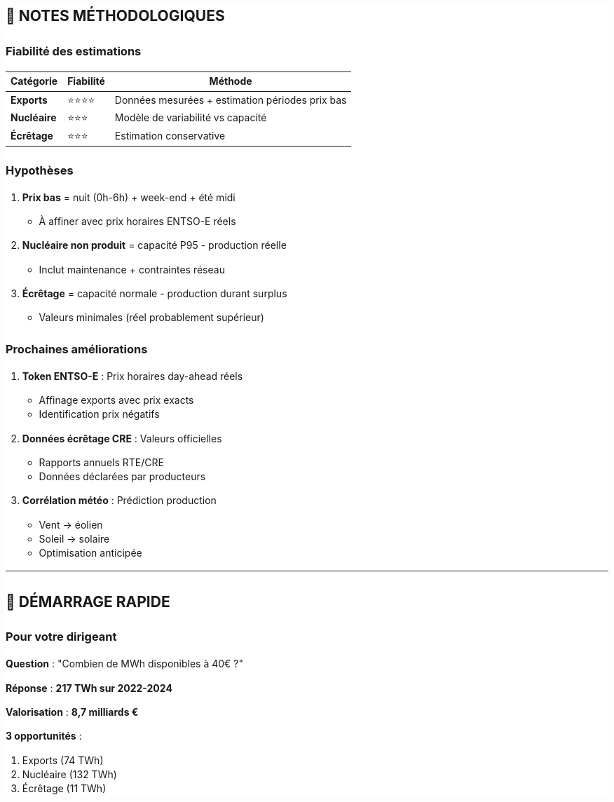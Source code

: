 
## 📝 NOTES MÉTHODOLOGIQUES

### Fiabilité des estimations

| Catégorie | Fiabilité | Méthode |
|-----------|-----------|---------|
| **Exports** | ⭐⭐⭐⭐ | Données mesurées + estimation périodes prix bas |
| **Nucléaire** | ⭐⭐⭐ | Modèle de variabilité vs capacité |
| **Écrêtage** | ⭐⭐⭐ | Estimation conservative |

### Hypothèses

1. **Prix bas** = nuit (0h-6h) + week-end + été midi
   - À affiner avec prix horaires ENTSO-E réels

2. **Nucléaire non produit** = capacité P95 - production réelle
   - Inclut maintenance + contraintes réseau

3. **Écrêtage** = capacité normale - production durant surplus
   - Valeurs minimales (réel probablement supérieur)

### Prochaines améliorations

1. **Token ENTSO-E** : Prix horaires day-ahead réels
   - Affinage exports avec prix exacts
   - Identification prix négatifs

2. **Données écrêtage CRE** : Valeurs officielles
   - Rapports annuels RTE/CRE
   - Données déclarées par producteurs

3. **Corrélation météo** : Prédiction production
   - Vent → éolien
   - Soleil → solaire
   - Optimisation anticipée

---

## 🚀 DÉMARRAGE RAPIDE

### Pour votre dirigeant

**Question** : "Combien de MWh disponibles à 40€ ?"

**Réponse** : **217 TWh sur 2022-2024**

**Valorisation** : **8,7 milliards €**

**3 opportunités** :
1. Exports (74 TWh)
2. Nucléaire (132 TWh)
3. Écrêtage (11 TWh)
